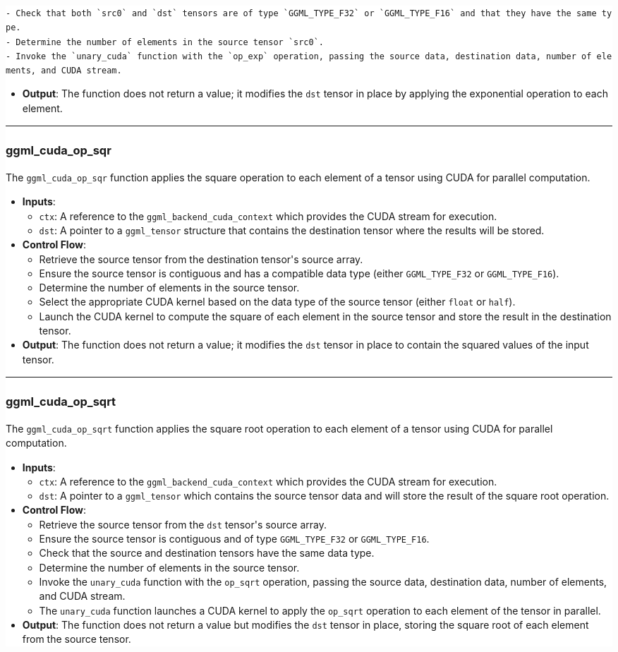     - Check that both `src0` and `dst` tensors are of type `GGML_TYPE_F32` or `GGML_TYPE_F16` and that they have the same type.
    - Determine the number of elements in the source tensor `src0`.
    - Invoke the `unary_cuda` function with the `op_exp` operation, passing the source data, destination data, number of elements, and CUDA stream.
- **Output**: The function does not return a value; it modifies the `dst` tensor in place by applying the exponential operation to each element.


---
### ggml\_cuda\_op\_sqr
The `ggml_cuda_op_sqr` function applies the square operation to each element of a tensor using CUDA for parallel computation.
- **Inputs**:
    - `ctx`: A reference to the `ggml_backend_cuda_context` which provides the CUDA stream for execution.
    - `dst`: A pointer to a `ggml_tensor` structure that contains the destination tensor where the results will be stored.
- **Control Flow**:
    - Retrieve the source tensor from the destination tensor's source array.
    - Ensure the source tensor is contiguous and has a compatible data type (either `GGML_TYPE_F32` or `GGML_TYPE_F16`).
    - Determine the number of elements in the source tensor.
    - Select the appropriate CUDA kernel based on the data type of the source tensor (either `float` or `half`).
    - Launch the CUDA kernel to compute the square of each element in the source tensor and store the result in the destination tensor.
- **Output**: The function does not return a value; it modifies the `dst` tensor in place to contain the squared values of the input tensor.


---
### ggml\_cuda\_op\_sqrt
The `ggml_cuda_op_sqrt` function applies the square root operation to each element of a tensor using CUDA for parallel computation.
- **Inputs**:
    - `ctx`: A reference to the `ggml_backend_cuda_context` which provides the CUDA stream for execution.
    - `dst`: A pointer to a `ggml_tensor` which contains the source tensor data and will store the result of the square root operation.
- **Control Flow**:
    - Retrieve the source tensor from the `dst` tensor's source array.
    - Ensure the source tensor is contiguous and of type `GGML_TYPE_F32` or `GGML_TYPE_F16`.
    - Check that the source and destination tensors have the same data type.
    - Determine the number of elements in the source tensor.
    - Invoke the `unary_cuda` function with the `op_sqrt` operation, passing the source data, destination data, number of elements, and CUDA stream.
    - The `unary_cuda` function launches a CUDA kernel to apply the `op_sqrt` operation to each element of the tensor in parallel.
- **Output**: The function does not return a value but modifies the `dst` tensor in place, storing the square root of each element from the source tensor.
